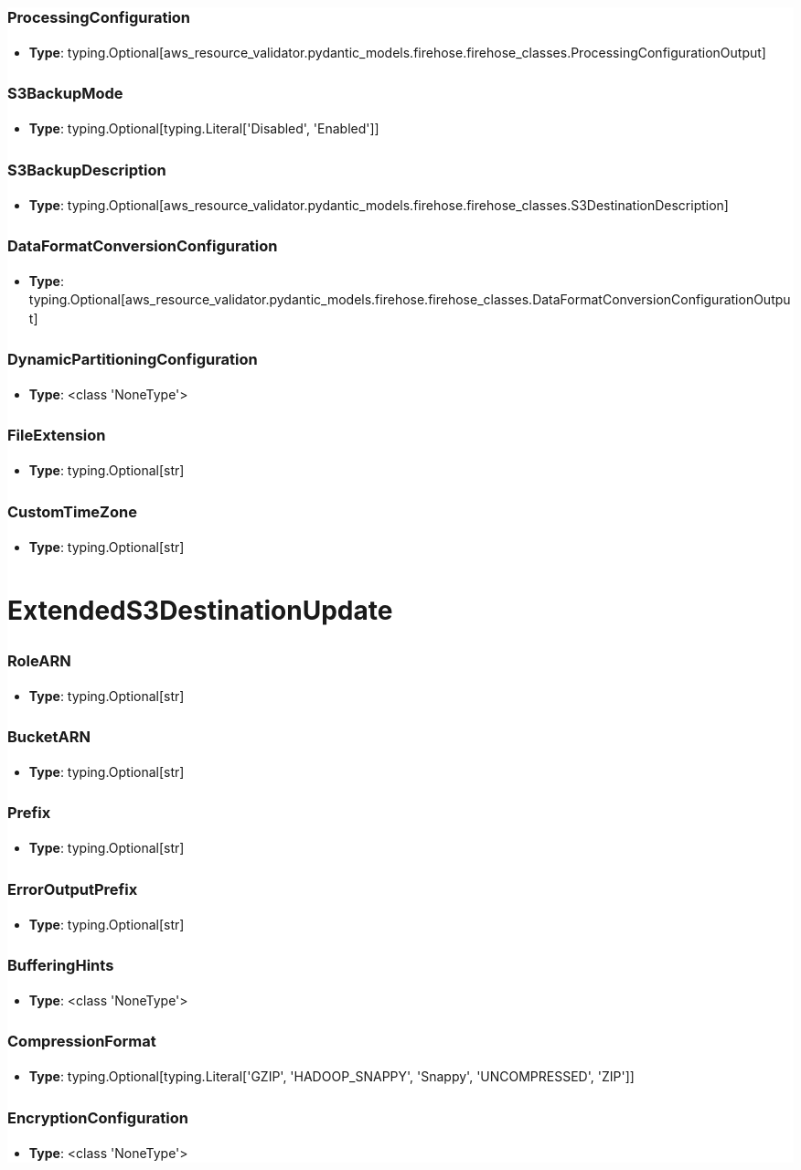 ### ProcessingConfiguration
- **Type**: typing.Optional[aws_resource_validator.pydantic_models.firehose.firehose_classes.ProcessingConfigurationOutput]

### S3BackupMode
- **Type**: typing.Optional[typing.Literal['Disabled', 'Enabled']]

### S3BackupDescription
- **Type**: typing.Optional[aws_resource_validator.pydantic_models.firehose.firehose_classes.S3DestinationDescription]

### DataFormatConversionConfiguration
- **Type**: typing.Optional[aws_resource_validator.pydantic_models.firehose.firehose_classes.DataFormatConversionConfigurationOutput]

### DynamicPartitioningConfiguration
- **Type**: <class 'NoneType'>

### FileExtension
- **Type**: typing.Optional[str]

### CustomTimeZone
- **Type**: typing.Optional[str]


# ExtendedS3DestinationUpdate

### RoleARN
- **Type**: typing.Optional[str]

### BucketARN
- **Type**: typing.Optional[str]

### Prefix
- **Type**: typing.Optional[str]

### ErrorOutputPrefix
- **Type**: typing.Optional[str]

### BufferingHints
- **Type**: <class 'NoneType'>

### CompressionFormat
- **Type**: typing.Optional[typing.Literal['GZIP', 'HADOOP_SNAPPY', 'Snappy', 'UNCOMPRESSED', 'ZIP']]

### EncryptionConfiguration
- **Type**: <class 'NoneType'>
